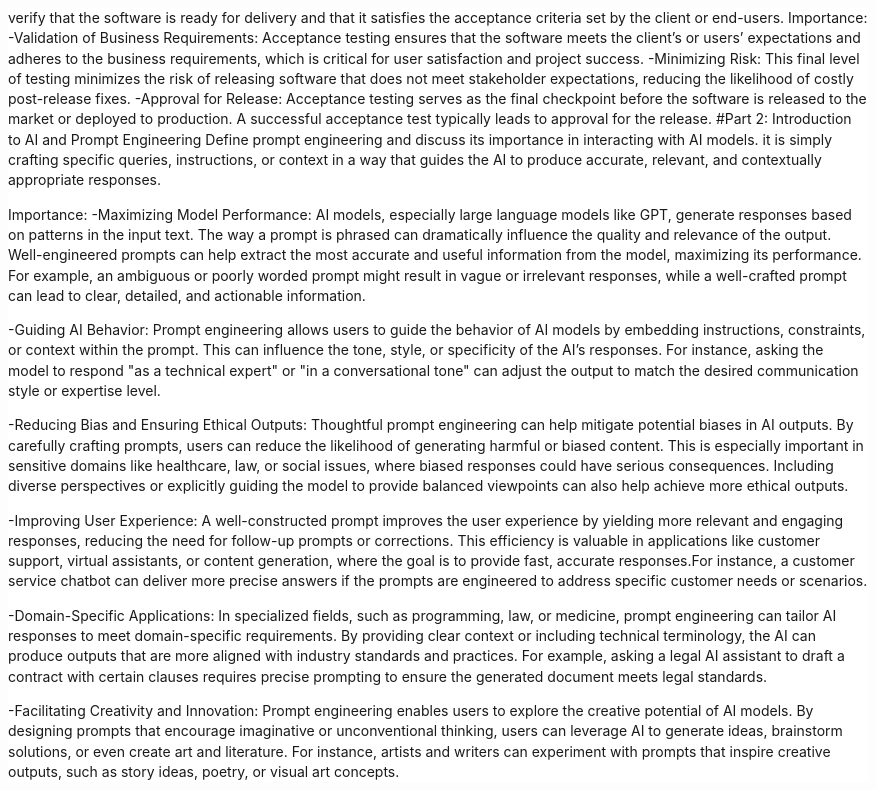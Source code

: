  verify that the software is ready for delivery and that it satisfies the acceptance criteria set by the client or end-users.
Importance:
-Validation of Business Requirements: Acceptance testing ensures that the software meets the client’s or users’ expectations and adheres to the business requirements, which is critical for user satisfaction and project success. -Minimizing Risk: This final level of testing minimizes the risk of releasing software that does not meet stakeholder expectations, reducing the likelihood of costly post-release fixes. -Approval for Release: Acceptance testing serves as the final checkpoint before the software is released to the market or deployed to production. A successful acceptance test typically leads to approval for the release.
#Part 2: Introduction to AI and Prompt Engineering
Define prompt engineering and discuss its importance in interacting with AI models.
it is simply crafting specific queries, instructions, or context in a way that guides the AI to produce accurate, relevant, and contextually appropriate responses.

Importance: 
-Maximizing Model Performance: AI models, especially large language models like GPT, generate responses based on patterns in the input text. The way a prompt is phrased can dramatically influence the quality and relevance of the output. Well-engineered prompts can help extract the most accurate and useful information from the model, maximizing its performance. For example, an ambiguous or poorly worded prompt might result in vague or irrelevant responses, while a well-crafted prompt can lead to clear, detailed, and actionable information.

-Guiding AI Behavior: Prompt engineering allows users to guide the behavior of AI models by embedding instructions, constraints, or context within the prompt. This can influence the tone, style, or specificity of the AI’s responses. For instance, asking the model to respond "as a technical expert" or "in a conversational tone" can adjust the output to match the desired communication style or expertise level.

-Reducing Bias and Ensuring Ethical Outputs: Thoughtful prompt engineering can help mitigate potential biases in AI outputs. By carefully crafting prompts, users can reduce the likelihood of generating harmful or biased content. This is especially important in sensitive domains like healthcare, law, or social issues, where biased responses could have serious consequences. Including diverse perspectives or explicitly guiding the model to provide balanced viewpoints can also help achieve more ethical outputs.

-Improving User Experience: A well-constructed prompt improves the user experience by yielding more relevant and engaging responses, reducing the need for follow-up prompts or corrections. This efficiency is valuable in applications like customer support, virtual assistants, or content generation, where the goal is to provide fast, accurate responses.For instance, a customer service chatbot can deliver more precise answers if the prompts are engineered to address specific customer needs or scenarios.

-Domain-Specific Applications: In specialized fields, such as programming, law, or medicine, prompt engineering can tailor AI responses to meet domain-specific requirements. By providing clear context or including technical terminology, the AI can produce outputs that are more aligned with industry standards and practices. For example, asking a legal AI assistant to draft a contract with certain clauses requires precise prompting to ensure the generated document meets legal standards.

-Facilitating Creativity and Innovation: Prompt engineering enables users to explore the creative potential of AI models. By designing prompts that encourage imaginative or unconventional thinking, users can leverage AI to generate ideas, brainstorm solutions, or even create art and literature. For instance, artists and writers can experiment with prompts that inspire creative outputs, such as story ideas, poetry, or visual art concepts.
